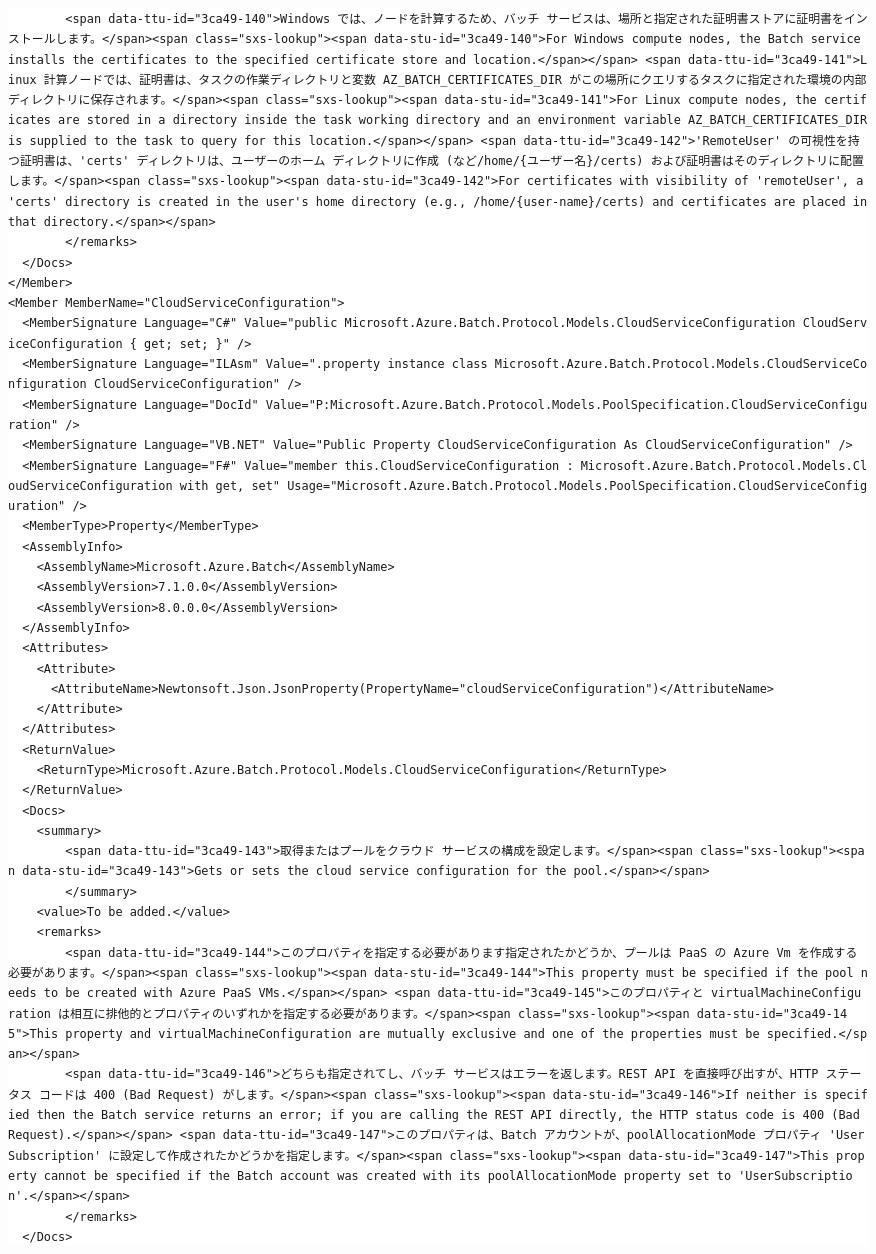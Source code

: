             <span data-ttu-id="3ca49-140">Windows では、ノードを計算するため、バッチ サービスは、場所と指定された証明書ストアに証明書をインストールします。</span><span class="sxs-lookup"><span data-stu-id="3ca49-140">For Windows compute nodes, the Batch service installs the certificates to the specified certificate store and location.</span></span> <span data-ttu-id="3ca49-141">Linux 計算ノードでは、証明書は、タスクの作業ディレクトリと変数 AZ_BATCH_CERTIFICATES_DIR がこの場所にクエリするタスクに指定された環境の内部ディレクトリに保存されます。</span><span class="sxs-lookup"><span data-stu-id="3ca49-141">For Linux compute nodes, the certificates are stored in a directory inside the task working directory and an environment variable AZ_BATCH_CERTIFICATES_DIR is supplied to the task to query for this location.</span></span> <span data-ttu-id="3ca49-142">'RemoteUser' の可視性を持つ証明書は、'certs' ディレクトリは、ユーザーのホーム ディレクトリに作成 (など/home/{ユーザー名}/certs) および証明書はそのディレクトリに配置します。</span><span class="sxs-lookup"><span data-stu-id="3ca49-142">For certificates with visibility of 'remoteUser', a 'certs' directory is created in the user's home directory (e.g., /home/{user-name}/certs) and certificates are placed in that directory.</span></span>
            </remarks>
      </Docs>
    </Member>
    <Member MemberName="CloudServiceConfiguration">
      <MemberSignature Language="C#" Value="public Microsoft.Azure.Batch.Protocol.Models.CloudServiceConfiguration CloudServiceConfiguration { get; set; }" />
      <MemberSignature Language="ILAsm" Value=".property instance class Microsoft.Azure.Batch.Protocol.Models.CloudServiceConfiguration CloudServiceConfiguration" />
      <MemberSignature Language="DocId" Value="P:Microsoft.Azure.Batch.Protocol.Models.PoolSpecification.CloudServiceConfiguration" />
      <MemberSignature Language="VB.NET" Value="Public Property CloudServiceConfiguration As CloudServiceConfiguration" />
      <MemberSignature Language="F#" Value="member this.CloudServiceConfiguration : Microsoft.Azure.Batch.Protocol.Models.CloudServiceConfiguration with get, set" Usage="Microsoft.Azure.Batch.Protocol.Models.PoolSpecification.CloudServiceConfiguration" />
      <MemberType>Property</MemberType>
      <AssemblyInfo>
        <AssemblyName>Microsoft.Azure.Batch</AssemblyName>
        <AssemblyVersion>7.1.0.0</AssemblyVersion>
        <AssemblyVersion>8.0.0.0</AssemblyVersion>
      </AssemblyInfo>
      <Attributes>
        <Attribute>
          <AttributeName>Newtonsoft.Json.JsonProperty(PropertyName="cloudServiceConfiguration")</AttributeName>
        </Attribute>
      </Attributes>
      <ReturnValue>
        <ReturnType>Microsoft.Azure.Batch.Protocol.Models.CloudServiceConfiguration</ReturnType>
      </ReturnValue>
      <Docs>
        <summary>
            <span data-ttu-id="3ca49-143">取得またはプールをクラウド サービスの構成を設定します。</span><span class="sxs-lookup"><span data-stu-id="3ca49-143">Gets or sets the cloud service configuration for the pool.</span></span>
            </summary>
        <value>To be added.</value>
        <remarks>
            <span data-ttu-id="3ca49-144">このプロパティを指定する必要があります指定されたかどうか、プールは PaaS の Azure Vm を作成する必要があります。</span><span class="sxs-lookup"><span data-stu-id="3ca49-144">This property must be specified if the pool needs to be created with Azure PaaS VMs.</span></span> <span data-ttu-id="3ca49-145">このプロパティと virtualMachineConfiguration は相互に排他的とプロパティのいずれかを指定する必要があります。</span><span class="sxs-lookup"><span data-stu-id="3ca49-145">This property and virtualMachineConfiguration are mutually exclusive and one of the properties must be specified.</span></span>
            <span data-ttu-id="3ca49-146">どちらも指定されてし、バッチ サービスはエラーを返します。REST API を直接呼び出すが、HTTP ステータス コードは 400 (Bad Request) がします。</span><span class="sxs-lookup"><span data-stu-id="3ca49-146">If neither is specified then the Batch service returns an error; if you are calling the REST API directly, the HTTP status code is 400 (Bad Request).</span></span> <span data-ttu-id="3ca49-147">このプロパティは、Batch アカウントが、poolAllocationMode プロパティ 'UserSubscription' に設定して作成されたかどうかを指定します。</span><span class="sxs-lookup"><span data-stu-id="3ca49-147">This property cannot be specified if the Batch account was created with its poolAllocationMode property set to 'UserSubscription'.</span></span>
            </remarks>
      </Docs>